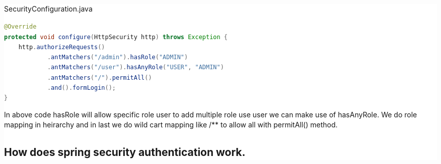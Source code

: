 SecurityConfiguration.java
```java
@Override
protected void configure(HttpSecurity http) throws Exception {
	http.authorizeRequests()
			.antMatchers("/admin").hasRole("ADMIN")
			.antMatchers("/user").hasAnyRole("USER", "ADMIN")
			.antMatchers("/").permitAll()
			.and().formLogin();
}
```

In above code hasRole will allow specific role user to add multiple role use user we can make use of hasAnyRole. We do role mapping in heirarchy and in last we do wild cart mapping like /** to allow all with permitAll() method.

## How does spring security authentication work.


